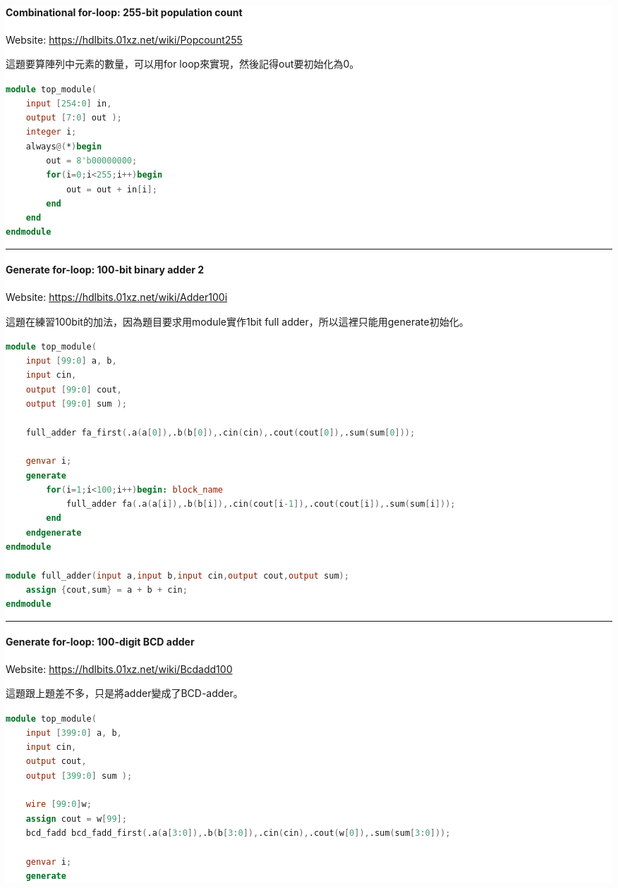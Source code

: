 #### Combinational for-loop: 255-bit population count
Website: <a href="https://hdlbits.01xz.net/wiki/Popcount255" target="_blank">https://hdlbits.01xz.net/wiki/Popcount255</a>

這題要算陣列中元素的數量，可以用for loop來實現，然後記得out要初始化為0。
```verilog
module top_module( 
    input [254:0] in,
    output [7:0] out );
    integer i;
    always@(*)begin
        out = 8'b00000000;
        for(i=0;i<255;i++)begin
            out = out + in[i];
        end
    end
endmodule
```
---
#### Generate for-loop: 100-bit binary adder 2
Website: <a href="https://hdlbits.01xz.net/wiki/Adder100i" target="_blank">https://hdlbits.01xz.net/wiki/Adder100i</a>

這題在練習100bit的加法，因為題目要求用module實作1bit full adder，所以這裡只能用generate初始化。
```verilog
module top_module( 
    input [99:0] a, b,
    input cin,
    output [99:0] cout,
    output [99:0] sum );
    
    full_adder fa_first(.a(a[0]),.b(b[0]),.cin(cin),.cout(cout[0]),.sum(sum[0]));
    
	genvar i;
    generate
        for(i=1;i<100;i++)begin: block_name
            full_adder fa(.a(a[i]),.b(b[i]),.cin(cout[i-1]),.cout(cout[i]),.sum(sum[i]));
        end
    endgenerate
endmodule

module full_adder(input a,input b,input cin,output cout,output sum);
    assign {cout,sum} = a + b + cin;
endmodule
```
---
#### Generate for-loop: 100-digit BCD adder
Website: <a href="https://hdlbits.01xz.net/wiki/Bcdadd100" target="_blank">https://hdlbits.01xz.net/wiki/Bcdadd100</a>

這題跟上題差不多，只是將adder變成了BCD-adder。
```verilog
module top_module( 
    input [399:0] a, b,
    input cin,
    output cout,
    output [399:0] sum );
    
    wire [99:0]w;
    assign cout = w[99];
    bcd_fadd bcd_fadd_first(.a(a[3:0]),.b(b[3:0]),.cin(cin),.cout(w[0]),.sum(sum[3:0]));

    genvar i;
    generate
```